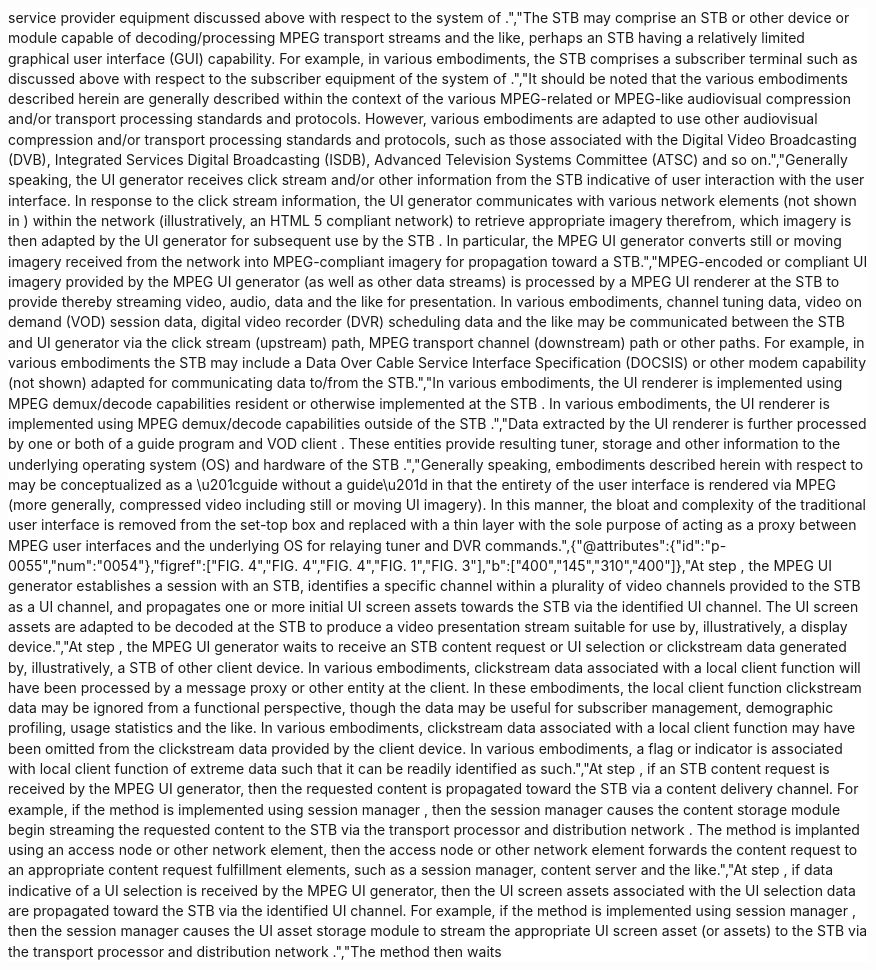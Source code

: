 service provider equipment  discussed above with respect to the system  of .","The STB  may comprise an STB or other device or module capable of decoding\/processing MPEG transport streams and the like, perhaps an STB having a relatively limited graphical user interface (GUI) capability. For example, in various embodiments, the STB  comprises a subscriber terminal  such as discussed above with respect to the subscriber equipment  of the system  of .","It should be noted that the various embodiments described herein are generally described within the context of the various MPEG-related or MPEG-like audiovisual compression and\/or transport processing standards and protocols. However, various embodiments are adapted to use other audiovisual compression and\/or transport processing standards and protocols, such as those associated with the Digital Video Broadcasting (DVB), Integrated Services Digital Broadcasting (ISDB), Advanced Television Systems Committee (ATSC) and so on.","Generally speaking, the UI generator  receives click stream and\/or other information from the STB  indicative of user interaction with the user interface. In response to the click stream information, the UI generator  communicates with various network elements (not shown in ) within the network  (illustratively, an HTML 5 compliant network) to retrieve appropriate imagery therefrom, which imagery is then adapted by the UI generator  for subsequent use by the STB . In particular, the MPEG UI generator  converts still or moving imagery received from the network  into MPEG-compliant imagery for propagation toward a STB.","MPEG-encoded or compliant UI imagery provided by the MPEG UI generator  (as well as other data streams) is processed by a MPEG UI renderer  at the STB  to provide thereby streaming video, audio, data and the like for presentation. In various embodiments, channel tuning data, video on demand (VOD) session data, digital video recorder (DVR) scheduling data and the like may be communicated between the STB  and UI generator  via the click stream (upstream) path, MPEG transport channel (downstream) path or other paths. For example, in various embodiments the STB may include a Data Over Cable Service Interface Specification (DOCSIS) or other modem capability (not shown) adapted for communicating data to\/from the STB.","In various embodiments, the UI renderer is implemented using MPEG demux\/decode capabilities resident or otherwise implemented at the STB . In various embodiments, the UI renderer is implemented using MPEG demux\/decode capabilities outside of the STB .","Data extracted by the UI renderer  is further processed by one or both of a guide program  and VOD client . These entities provide resulting tuner, storage and other information to the underlying operating system (OS) and hardware  of the STB .","Generally speaking, embodiments described herein with respect to  may be conceptualized as a \u201cguide without a guide\u201d in that the entirety of the user interface is rendered via MPEG (more generally, compressed video including still or moving UI imagery). In this manner, the bloat and complexity of the traditional user interface is removed from the set-top box and replaced with a thin layer with the sole purpose of acting as a proxy between MPEG user interfaces and the underlying OS for relaying tuner and DVR commands.",{"@attributes":{"id":"p-0055","num":"0054"},"figref":["FIG. 4","FIG. 4","FIG. 4","FIG. 1","FIG. 3"],"b":["400","145","310","400"]},"At step , the MPEG UI generator establishes a session with an STB, identifies a specific channel within a plurality of video channels provided to the STB as a UI channel, and propagates one or more initial UI screen assets towards the STB via the identified UI channel. The UI screen assets are adapted to be decoded at the STB to produce a video presentation stream suitable for use by, illustratively, a display device.","At step , the MPEG UI generator waits to receive an STB content request or UI selection or clickstream data generated by, illustratively, a STB of other client device. In various embodiments, clickstream data associated with a local client function will have been processed by a message proxy or other entity at the client. In these embodiments, the local client function clickstream data may be ignored from a functional perspective, though the data may be useful for subscriber management, demographic profiling, usage statistics and the like. In various embodiments, clickstream data associated with a local client function may have been omitted from the clickstream data provided by the client device. In various embodiments, a flag or indicator is associated with local client function of extreme data such that it can be readily identified as such.","At step , if an STB content request is received by the MPEG UI generator, then the requested content is propagated toward the STB via a content delivery channel. For example, if the method  is implemented using session manager , then the session manager  causes the content storage module  begin streaming the requested content to the STB via the transport processor  and distribution network . The method  is implanted using an access node or other network element, then the access node or other network element forwards the content request to an appropriate content request fulfillment elements, such as a session manager, content server and the like.","At step , if data indicative of a UI selection is received by the MPEG UI generator, then the UI screen assets associated with the UI selection data are propagated toward the STB via the identified UI channel. For example, if the method  is implemented using session manager , then the session manager  causes the UI asset storage module  to stream the appropriate UI screen asset (or assets) to the STB via the transport processor  and distribution network .","The method  then waits